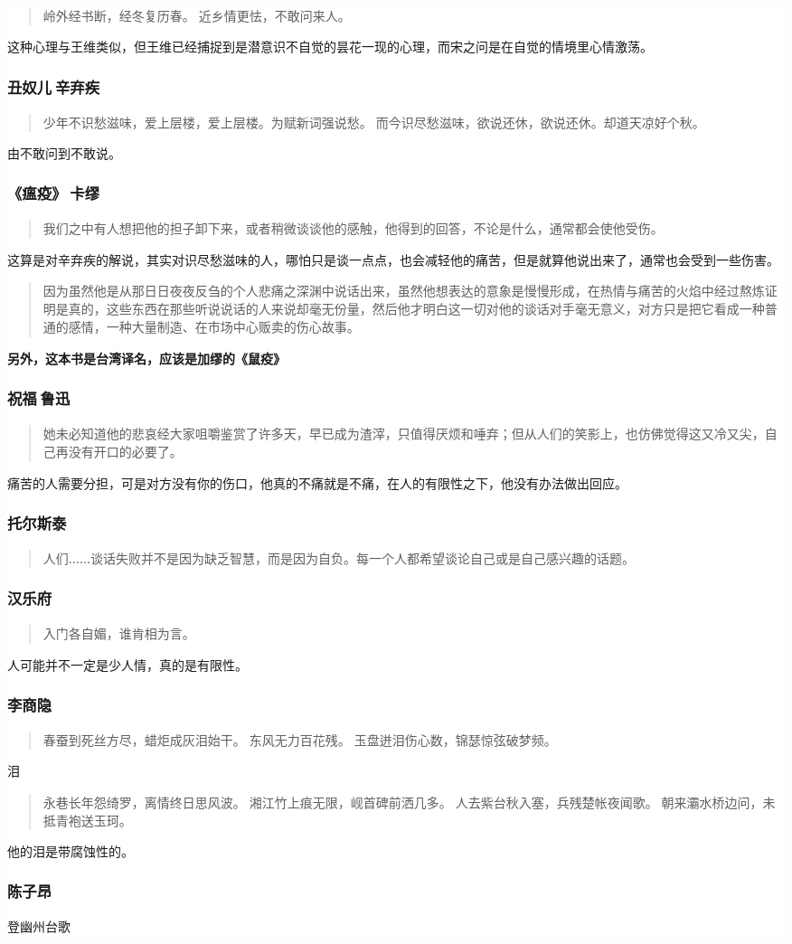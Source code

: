 >岭外经书断，经冬复历春。
近乡情更怯，不敢问来人。

这种心理与王维类似，但王维已经捕捉到是潜意识不自觉的昙花一现的心理，而宋之问是在自觉的情境里心情激荡。

### 丑奴儿 辛弃疾

>少年不识愁滋味，爱上层楼，爱上层楼。为赋新词强说愁。
而今识尽愁滋味，欲说还休，欲说还休。却道天凉好个秋。

由不敢问到不敢说。

### 《瘟疫》 卡缪

>我们之中有人想把他的担子卸下来，或者稍微谈谈他的感触，他得到的回答，不论是什么，通常都会使他受伤。

这算是对辛弃疾的解说，其实对识尽愁滋味的人，哪怕只是谈一点点，也会减轻他的痛苦，但是就算他说出来了，通常也会受到一些伤害。

>因为虽然他是从那日日夜夜反刍的个人悲痛之深渊中说话出来，虽然他想表达的意象是慢慢形成，在热情与痛苦的火焰中经过熬炼证明是真的，这些东西在那些听说说话的人来说却毫无份量，然后他才明白这一切对他的谈话对手毫无意义，对方只是把它看成一种普通的感情，一种大量制造、在市场中心贩卖的伤心故事。

**另外，这本书是台湾译名，应该是加缪的《鼠疫》**

### 祝福 鲁迅

>她未必知道他的悲哀经大家咀嚼鉴赏了许多天，早已成为渣滓，只值得厌烦和唾弃；但从人们的笑影上，也仿佛觉得这又冷又尖，自己再没有开口的必要了。

痛苦的人需要分担，可是对方没有你的伤口，他真的不痛就是不痛，在人的有限性之下，他没有办法做出回应。

### 托尔斯泰

>人们……谈话失败并不是因为缺乏智慧，而是因为自负。每一个人都希望谈论自己或是自己感兴趣的话题。

### 汉乐府

>入门各自媚，谁肯相为言。

人可能并不一定是少人情，真的是有限性。

### 李商隐

>春蚕到死丝方尽，蜡炬成灰泪始干。
东风无力百花残。
玉盘迸泪伤心数，锦瑟惊弦破梦频。

泪
>永巷长年怨绮罗，离情终日思风波。
湘江竹上痕无限，岘首碑前洒几多。
人去紫台秋入塞，兵残楚帐夜闻歌。
朝来灞水桥边问，未抵青袍送玉珂。

他的泪是带腐蚀性的。

### 陈子昂

登幽州台歌
